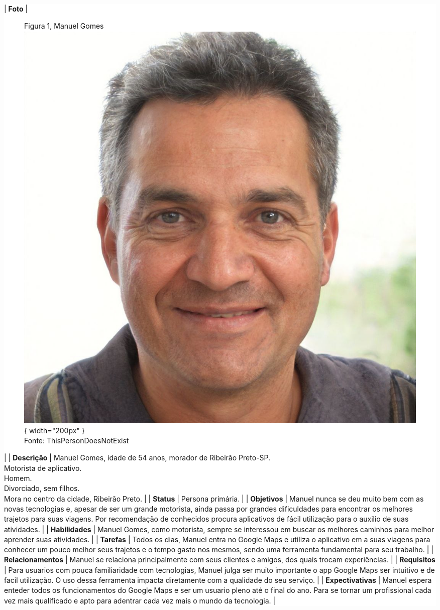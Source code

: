 | **Foto**            | <figure markdown> <figcaption>Figura 1, Manuel Gomes</figcaption> ![Foto de perfil de Manuel](../assets/personas/persona1.jpg){ width="200px" } <figcaption>Fonte: ThisPersonDoesNotExist</figcaption> </figure>                                                                                   |
| **Descrição**       | Manuel Gomes, idade de 54 anos, morador de Ribeirão Preto-SP.<br> Motorista de aplicativo.<br>Homem. <br>Divorciado, sem filhos. <br>Mora no centro da cidade, Ribeirão Preto.                                                                                                                     |
| **Status**          | Persona primária.                                                                                                                                                                                                                                                                                  |
| **Objetivos**       | Manuel nunca se deu muito bem com as novas tecnologias e, apesar de ser um grande motorista, ainda passa por grandes dificuldades para encontrar os melhores trajetos para suas viagens. Por recomendação de conhecidos procura aplicativos de fácil utilização para o auxilio de suas atividades. |
| **Habilidades**     | Manuel Gomes, como motorista, sempre se interessou em buscar os melhores caminhos para melhor aprender suas atividades.                                                                                                                                                                            |
| **Tarefas**         | Todos os dias, Manuel entra no Google Maps e utiliza o aplicativo em a suas viagens para conhecer um pouco melhor seus trajetos e o tempo gasto nos mesmos, sendo uma ferramenta fundamental para seu trabalho.                                                                                    |
| **Relacionamentos** | Manuel se relaciona principalmente com seus clientes e amigos, dos quais trocam experiências.                                                                                                                                                                                                      |
| **Requisitos**      | Para usuarios com pouca familiaridade com tecnologias, Manuel julga ser muito importante o app Google Maps ser intuitivo e de facil utilização. O uso dessa ferramenta impacta diretamente com a qualidade do seu serviço.                                                                         |
| **Expectivativas**  | Manuel espera enteder todos os funcionamentos do Google Maps e ser um usuario pleno até o final do ano. Para se tornar um profissional cada vez mais qualificado e apto para adentrar cada vez mais o mundo da tecnologia.                                                                         |
